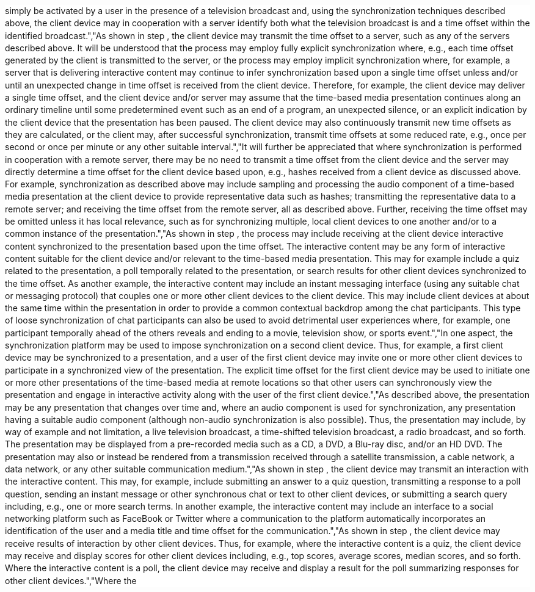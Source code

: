 simply be activated by a user in the presence of a television broadcast and, using the synchronization techniques described above, the client device may in cooperation with a server identify both what the television broadcast is and a time offset within the identified broadcast.","As shown in step , the client device may transmit the time offset to a server, such as any of the servers described above. It will be understood that the process  may employ fully explicit synchronization where, e.g., each time offset generated by the client is transmitted to the server, or the process  may employ implicit synchronization where, for example, a server that is delivering interactive content may continue to infer synchronization based upon a single time offset unless and\/or until an unexpected change in time offset is received from the client device. Therefore, for example, the client device may deliver a single time offset, and the client device and\/or server may assume that the time-based media presentation continues along an ordinary timeline until some predetermined event such as an end of a program, an unexpected silence, or an explicit indication by the client device that the presentation has been paused. The client device may also continuously transmit new time offsets as they are calculated, or the client may, after successful synchronization, transmit time offsets at some reduced rate, e.g., once per second or once per minute or any other suitable interval.","It will further be appreciated that where synchronization is performed in cooperation with a remote server, there may be no need to transmit a time offset from the client device and the server may directly determine a time offset for the client device based upon, e.g., hashes received from a client device as discussed above. For example, synchronization as described above may include sampling and processing the audio component of a time-based media presentation at the client device to provide representative data such as hashes; transmitting the representative data to a remote server; and receiving the time offset from the remote server, all as described above. Further, receiving the time offset may be omitted unless it has local relevance, such as for synchronizing multiple, local client devices to one another and\/or to a common instance of the presentation.","As shown in step , the process  may include receiving at the client device interactive content synchronized to the presentation based upon the time offset. The interactive content may be any form of interactive content suitable for the client device and\/or relevant to the time-based media presentation. This may for example include a quiz related to the presentation, a poll temporally related to the presentation, or search results for other client devices synchronized to the time offset. As another example, the interactive content may include an instant messaging interface (using any suitable chat or messaging protocol) that couples one or more other client devices to the client device. This may include client devices at about the same time within the presentation in order to provide a common contextual backdrop among the chat participants. This type of loose synchronization of chat participants can also be used to avoid detrimental user experiences where, for example, one participant temporally ahead of the others reveals and ending to a movie, television show, or sports event.","In one aspect, the synchronization platform may be used to impose synchronization on a second client device. Thus, for example, a first client device may be synchronized to a presentation, and a user of the first client device may invite one or more other client devices to participate in a synchronized view of the presentation. The explicit time offset for the first client device may be used to initiate one or more other presentations of the time-based media at remote locations so that other users can synchronously view the presentation and engage in interactive activity along with the user of the first client device.","As described above, the presentation may be any presentation that changes over time and, where an audio component is used for synchronization, any presentation having a suitable audio component (although non-audio synchronization is also possible). Thus, the presentation may include, by way of example and not limitation, a live television broadcast, a time-shifted television broadcast, a radio broadcast, and so forth. The presentation may be displayed from a pre-recorded media such as a CD, a DVD, a Blu-ray disc, and\/or an HD DVD. The presentation may also or instead be rendered from a transmission received through a satellite transmission, a cable network, a data network, or any other suitable communication medium.","As shown in step , the client device may transmit an interaction with the interactive content. This may, for example, include submitting an answer to a quiz question, transmitting a response to a poll question, sending an instant message or other synchronous chat or text to other client devices, or submitting a search query including, e.g., one or more search terms. In another example, the interactive content may include an interface to a social networking platform such as FaceBook or Twitter where a communication to the platform automatically incorporates an identification of the user and a media title and time offset for the communication.","As shown in step , the client device may receive results of interaction by other client devices. Thus, for example, where the interactive content is a quiz, the client device may receive and display scores for other client devices including, e.g., top scores, average scores, median scores, and so forth. Where the interactive content is a poll, the client device may receive and display a result for the poll summarizing responses for other client devices.","Where the